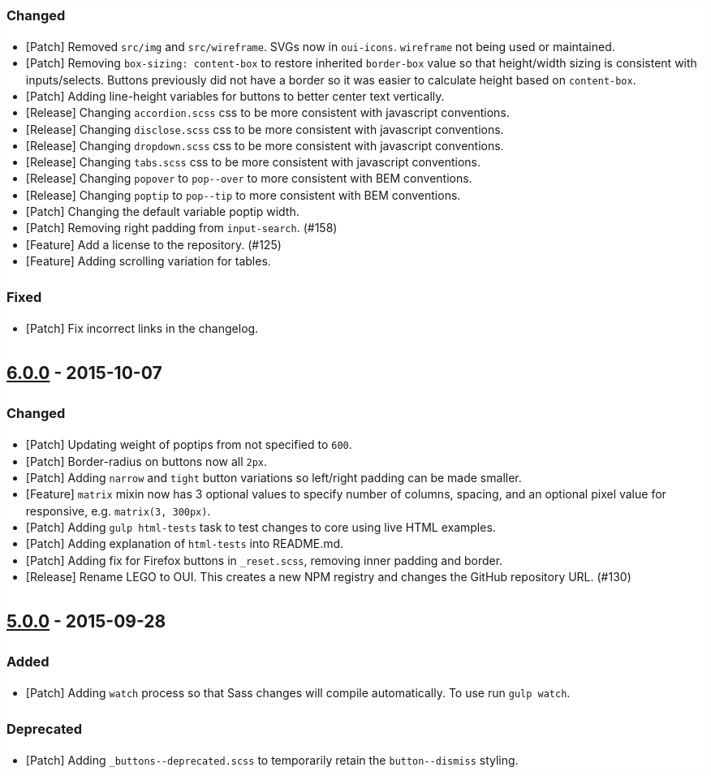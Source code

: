 ### Changed

- [Patch] Removed `src/img` and `src/wireframe`. SVGs now in `oui-icons`. `wireframe` not being used or maintained.
- [Patch] Removing `box-sizing: content-box` to restore inherited `border-box` value so that height/width sizing is consistent with inputs/selects. Buttons previously did not have a border so it was easier to calculate height based on `content-box`.
- [Patch] Adding line-height variables for buttons to better center text vertically.
- [Release] Changing `accordion.scss` css to be more consistent with javascript conventions.
- [Release] Changing `disclose.scss` css to be more consistent with javascript conventions.
- [Release] Changing `dropdown.scss` css to be more consistent with javascript conventions.
- [Release] Changing `tabs.scss` css to be more consistent with javascript conventions.
- [Release] Changing `popover` to `pop--over` to more consistent with BEM conventions.
- [Release] Changing `poptip` to `pop--tip` to more consistent with BEM conventions.
- [Patch] Changing the default variable poptip width.
- [Patch] Removing right padding from `input-search`. (#158)
- [Feature] Add a license to the repository. (#125)
- [Feature] Adding scrolling variation for tables.

### Fixed

- [Patch] Fix incorrect links in the changelog.

## [6.0.0](http://design.optimizely.com/docs/oui/6.0.0/) - 2015-10-07

### Changed

- [Patch] Updating weight of poptips from not specified to `600`.
- [Patch] Border-radius on buttons now all `2px`.
- [Patch] Adding `narrow` and `tight` button variations so left/right padding can be made smaller.
- [Feature] `matrix` mixin now has 3 optional values to specify number of columns, spacing, and an optional pixel value for responsive, e.g. `matrix(3, 300px)`.
- [Patch] Adding `gulp html-tests` task to test changes to core using live HTML examples.
- [Patch] Adding explanation of `html-tests` into README.md.
- [Patch] Adding fix for Firefox buttons in `_reset.scss`, removing inner padding and border.
- [Release] Rename LEGO to OUI. This creates a new NPM registry and changes the GitHub repository URL. (#130)

## [5.0.0](http://design.optimizely.com/docs/oui/5.0.0/) - 2015-09-28

### Added

- [Patch] Adding `watch` process so that Sass changes will compile automatically. To use run `gulp watch`.

### Deprecated

- [Patch] Adding `_buttons--deprecated.scss` to temporarily retain the `button--dismiss` styling.
